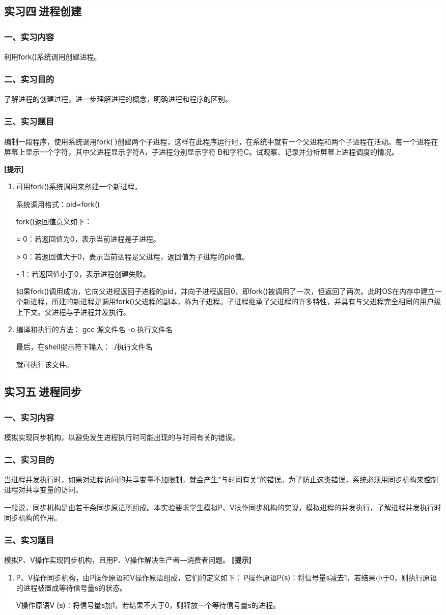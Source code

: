 
## 实习四  进程创建

### 一、实习内容
利用fork()系统调用创建进程。

### 二、实习目的
了解进程的创建过程，进一步理解进程的概念，明确进程和程序的区别。

### 三、实习题目
编制一段程序，使用系统调用fork( )创建两个子进程，这样在此程序运行时，在系统中就有一个父进程和两个子进程在活动。每一个进程在屏幕上显示一个字符，其中父进程显示字符A，子进程分别显示字符 B和字符C。试观察、记录并分析屏幕上进程调度的情况。

**[提示]**
1. 可用fork()系统调用来创建一个新进程。

    系统调用格式：pid=fork()

    fork()返回值意义如下：


    = 0：若返回值为0，表示当前进程是子进程。

    \> 0：若返回值大于0，表示当前进程是父进程，返回值为子进程的pid值。

    \- 1：若返回值小于0，表示进程创建失败。

    如果fork()调用成功，它向父进程返回子进程的pid，并向子进程返回0，即fork()被调用了一次，但返回了两次。此时OS在内存中建立一个新进程，所建的新进程是调用fork()父进程的副本，称为子进程。子进程继承了父进程的许多特性，并具有与父进程完全相同的用户级上下文。父进程与子进程并发执行。

2. 编译和执行的方法：
    gcc  源文件名 -o 执行文件名

    最后，在shell提示符下输入：   ./执行文件名  

    就可执行该文件。


## 实习五 进程同步

### 一、实习内容
模拟实现同步机构，以避免发生进程执行时可能出现的与时间有关的错误。

### 二、实习目的
当进程并发执行时，如果对进程访问的共享变量不加限制，就会产生“与时间有关”的错误。为了防止这类错误，系统必须用同步机构来控制进程对共享变量的访问。

一般说，同步机构是由若干条同步原语所组成。本实验要求学生模拟P、V操作同步机构的实现，模拟进程的并发执行，了解进程并发执行时同步机构的作用。

### 三、实习题目
模拟P、V操作实现同步机构，且用P、V操作解决生产者—消费者问题。
**[提示]**
1. P、V操作同步机构，由P操作原语和V操作原语组成，它们的定义如下：
    P操作原语P(s)：将信号量s减去1，若结果小于0，则执行原语的进程被置成等待信号量s的状态。
    
    V操作原语V (s)：将信号量s加1，若结果不大于0，则释放一个等待信号量s的进程。
    